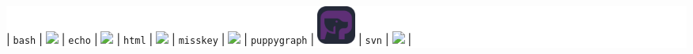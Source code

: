 |          `bash`           |        <img src="./assets/bash-auto.svg" width="48">         |          `echo`           |        <img src="./assets/echo.svg" width="48">         |          `html`           |        <img src="./assets/html.svg" width="48">         |          `misskey`           |        <img src="./assets/misskey-auto.svg" width="48">         |          `puppygraph`           |        <img src="./assets/puppygraph-auto.svg" width="48">         |          `svn`           |        <img src="./assets/svn.svg" width="48">         |